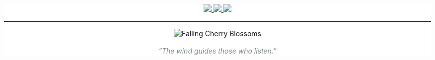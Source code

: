 <p align="center">
  <a href="https://steamcommunity.com/profiles/76561199843682744">
    <img src="https://img.shields.io/badge/Steam-%23000000.svg?&style=for-the-badge&logo=steam&logoColor=white&labelColor=b71c1c" />
  </a>
  <a href="https://discord.com/users/837888468712423485">
    <img src="https://img.shields.io/badge/Discord-%231a1a1a.svg?&style=for-the-badge&logo=discord&logoColor=white" />
  </a>
  <a href="https://github.com/erien-w">
    <img src="https://img.shields.io/badge/GitHub-%23000000.svg?&style=for-the-badge&logo=github&logoColor=white" />
  </a>
</p>

---

<p align="center">
  <img src="https://raw.githubusercontent.com/erien-w/erien-w/main/assets/sakura-falling.gif" width="280" alt="Falling Cherry Blossoms">
</p>

<p align="center">
  <em style="color:#7f8c8d;">“The wind guides those who listen.”</em>
</p>
